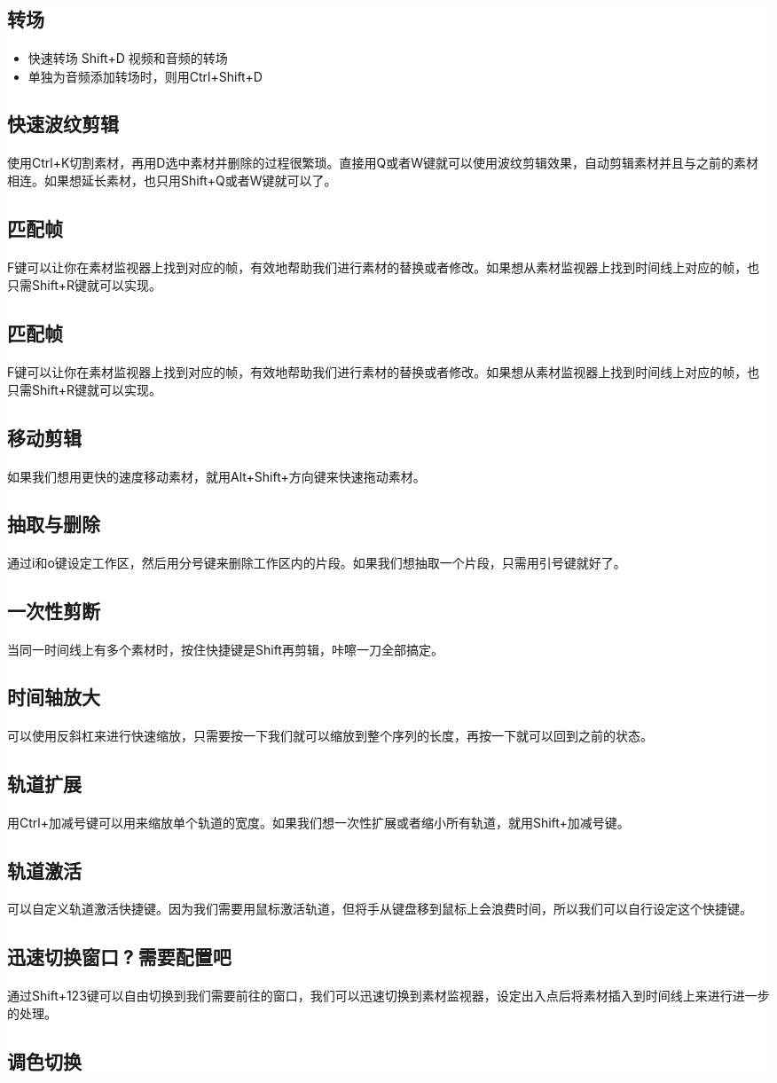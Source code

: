 ## 转场

- 快速转场  Shift+D  视频和音频的转场
- 单独为音频添加转场时，则用Ctrl+Shift+D



## 快速波纹剪辑

使用Ctrl+K切割素材，再用D选中素材并删除的过程很繁琐。直接用Q或者W键就可以使用波纹剪辑效果，自动剪辑素材并且与之前的素材相连。如果想延长素材，也只用Shift+Q或者W键就可以了。

## 匹配帧

F键可以让你在素材监视器上找到对应的帧，有效地帮助我们进行素材的替换或者修改。如果想从素材监视器上找到时间线上对应的帧，也只需Shift+R键就可以实现。

## 匹配帧

F键可以让你在素材监视器上找到对应的帧，有效地帮助我们进行素材的替换或者修改。如果想从素材监视器上找到时间线上对应的帧，也只需Shift+R键就可以实现。

## 移动剪辑

如果我们想用更快的速度移动素材，就用Alt+Shift+方向键来快速拖动素材。

## 抽取与删除

通过i和o键设定工作区，然后用分号键来删除工作区内的片段。如果我们想抽取一个片段，只需用引号键就好了。

## 一次性剪断

当同一时间线上有多个素材时，按住快捷键是Shift再剪辑，咔嚓一刀全部搞定。

## 时间轴放大

可以使用反斜杠来进行快速缩放，只需要按一下我们就可以缩放到整个序列的长度，再按一下就可以回到之前的状态。

## 轨道扩展

用Ctrl+加减号键可以用来缩放单个轨道的宽度。如果我们想一次性扩展或者缩小所有轨道，就用Shift+加减号键。

## 轨道激活

可以自定义轨道激活快捷键。因为我们需要用鼠标激活轨道，但将手从键盘移到鼠标上会浪费时间，所以我们可以自行设定这个快捷键。

## 迅速切换窗口 ? 需要配置吧



通过Shift+123键可以自由切换到我们需要前往的窗口，我们可以迅速切换到素材监视器，设定出入点后将素材插入到时间线上来进行进一步的处理。

## 调色切换
